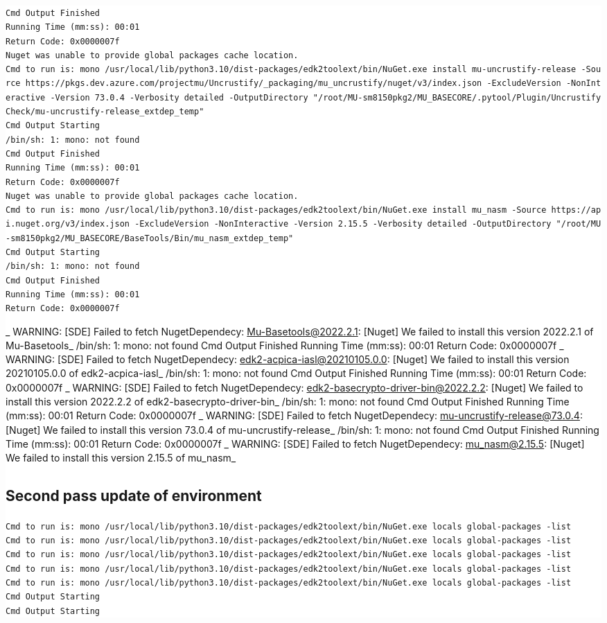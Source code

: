     Cmd Output Finished
    Running Time (mm:ss): 00:01
    Return Code: 0x0000007f
    Nuget was unable to provide global packages cache location.
    Cmd to run is: mono /usr/local/lib/python3.10/dist-packages/edk2toolext/bin/NuGet.exe install mu-uncrustify-release -Source https://pkgs.dev.azure.com/projectmu/Uncrustify/_packaging/mu_uncrustify/nuget/v3/index.json -ExcludeVersion -NonInteractive -Version 73.0.4 -Verbosity detailed -OutputDirectory "/root/MU-sm8150pkg2/MU_BASECORE/.pytool/Plugin/UncrustifyCheck/mu-uncrustify-release_extdep_temp"
    Cmd Output Starting
    /bin/sh: 1: mono: not found
    Cmd Output Finished
    Running Time (mm:ss): 00:01
    Return Code: 0x0000007f
    Nuget was unable to provide global packages cache location.
    Cmd to run is: mono /usr/local/lib/python3.10/dist-packages/edk2toolext/bin/NuGet.exe install mu_nasm -Source https://api.nuget.org/v3/index.json -ExcludeVersion -NonInteractive -Version 2.15.5 -Verbosity detailed -OutputDirectory "/root/MU-sm8150pkg2/MU_BASECORE/BaseTools/Bin/mu_nasm_extdep_temp"
    Cmd Output Starting
    /bin/sh: 1: mono: not found
    Cmd Output Finished
    Running Time (mm:ss): 00:01
    Return Code: 0x0000007f
  _ WARNING: [SDE] Failed to fetch NugetDependecy: Mu-Basetools@2022.2.1: [Nuget] We failed to install this version 2022.2.1 of Mu-Basetools_
    /bin/sh: 1: mono: not found
    Cmd Output Finished
    Running Time (mm:ss): 00:01
    Return Code: 0x0000007f
  _ WARNING: [SDE] Failed to fetch NugetDependecy: edk2-acpica-iasl@20210105.0.0: [Nuget] We failed to install this version 20210105.0.0 of edk2-acpica-iasl_
    /bin/sh: 1: mono: not found
    Cmd Output Finished
    Running Time (mm:ss): 00:01
    Return Code: 0x0000007f
  _ WARNING: [SDE] Failed to fetch NugetDependecy: edk2-basecrypto-driver-bin@2022.2.2: [Nuget] We failed to install this version 2022.2.2 of edk2-basecrypto-driver-bin_
    /bin/sh: 1: mono: not found
    Cmd Output Finished
    Running Time (mm:ss): 00:01
    Return Code: 0x0000007f
  _ WARNING: [SDE] Failed to fetch NugetDependecy: mu-uncrustify-release@73.0.4: [Nuget] We failed to install this version 73.0.4 of mu-uncrustify-release_
    /bin/sh: 1: mono: not found
    Cmd Output Finished
    Running Time (mm:ss): 00:01
    Return Code: 0x0000007f
  _ WARNING: [SDE] Failed to fetch NugetDependecy: mu_nasm@2.15.5: [Nuget] We failed to install this version 2.15.5 of mu_nasm_
## Second pass update of environment
    Cmd to run is: mono /usr/local/lib/python3.10/dist-packages/edk2toolext/bin/NuGet.exe locals global-packages -list
    Cmd to run is: mono /usr/local/lib/python3.10/dist-packages/edk2toolext/bin/NuGet.exe locals global-packages -list
    Cmd to run is: mono /usr/local/lib/python3.10/dist-packages/edk2toolext/bin/NuGet.exe locals global-packages -list
    Cmd to run is: mono /usr/local/lib/python3.10/dist-packages/edk2toolext/bin/NuGet.exe locals global-packages -list
    Cmd to run is: mono /usr/local/lib/python3.10/dist-packages/edk2toolext/bin/NuGet.exe locals global-packages -list
    Cmd Output Starting
    Cmd Output Starting